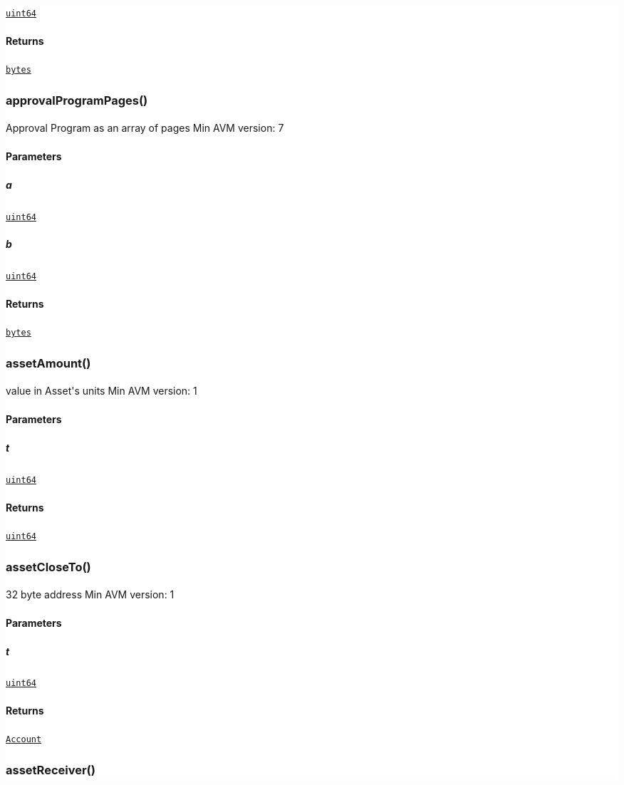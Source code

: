 [`uint64`](../../../type-aliases/uint64.md)

#### Returns

[`bytes`](../../../type-aliases/bytes.md)

### approvalProgramPages()

Approval Program as an array of pages
Min AVM version: 7

#### Parameters

##### a

[`uint64`](../../../type-aliases/uint64.md)

##### b

[`uint64`](../../../type-aliases/uint64.md)

#### Returns

[`bytes`](../../../type-aliases/bytes.md)

### assetAmount()

value in Asset's units
Min AVM version: 1

#### Parameters

##### t

[`uint64`](../../../type-aliases/uint64.md)

#### Returns

[`uint64`](../../../type-aliases/uint64.md)

### assetCloseTo()

32 byte address
Min AVM version: 1

#### Parameters

##### t

[`uint64`](../../../type-aliases/uint64.md)

#### Returns

[`Account`](../../../type-aliases/Account.md)

### assetReceiver()
